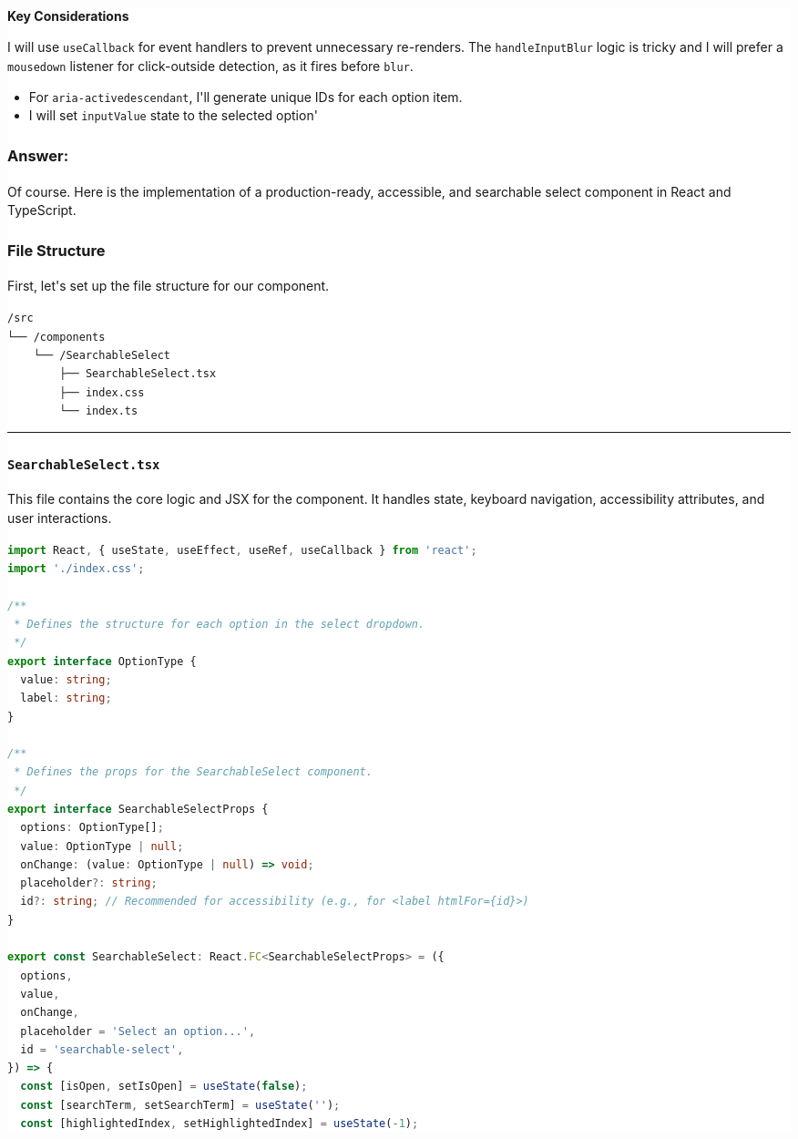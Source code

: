 **Key Considerations**

I will use `useCallback` for event handlers to prevent unnecessary re-renders. The `handleInputBlur` logic is tricky and I will prefer a `mousedown` listener for click-outside detection, as it fires before `blur`.

*   For `aria-activedescendant`, I'll generate unique IDs for each option item.
*   I will set `inputValue` state to the selected option'

### Answer:
Of course. Here is the implementation of a production-ready, accessible, and searchable select component in React and TypeScript.

### File Structure

First, let's set up the file structure for our component.

```
/src
└── /components
    └── /SearchableSelect
        ├── SearchableSelect.tsx
        ├── index.css
        └── index.ts
```

---

### `SearchableSelect.tsx`

This file contains the core logic and JSX for the component. It handles state, keyboard navigation, accessibility attributes, and user interactions.

```typescript
import React, { useState, useEffect, useRef, useCallback } from 'react';
import './index.css';

/**
 * Defines the structure for each option in the select dropdown.
 */
export interface OptionType {
  value: string;
  label: string;
}

/**
 * Defines the props for the SearchableSelect component.
 */
export interface SearchableSelectProps {
  options: OptionType[];
  value: OptionType | null;
  onChange: (value: OptionType | null) => void;
  placeholder?: string;
  id?: string; // Recommended for accessibility (e.g., for <label htmlFor={id}>)
}

export const SearchableSelect: React.FC<SearchableSelectProps> = ({
  options,
  value,
  onChange,
  placeholder = 'Select an option...',
  id = 'searchable-select',
}) => {
  const [isOpen, setIsOpen] = useState(false);
  const [searchTerm, setSearchTerm] = useState('');
  const [highlightedIndex, setHighlightedIndex] = useState(-1);
```